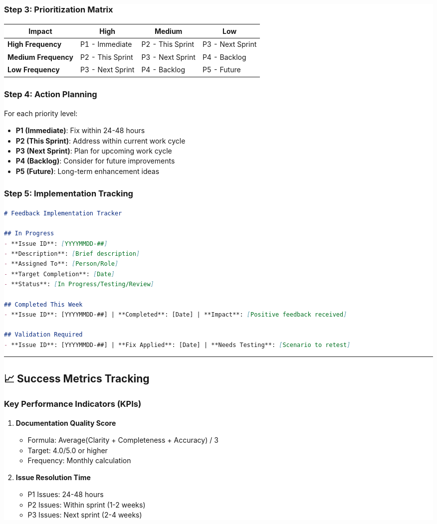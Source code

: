 ### Step 3: Prioritization Matrix

| Impact | High | Medium | Low |
|--------|------|--------|-----|
| **High Frequency** | P1 - Immediate | P2 - This Sprint | P3 - Next Sprint |
| **Medium Frequency** | P2 - This Sprint | P3 - Next Sprint | P4 - Backlog |
| **Low Frequency** | P3 - Next Sprint | P4 - Backlog | P5 - Future |

### Step 4: Action Planning
For each priority level:
- **P1 (Immediate)**: Fix within 24-48 hours
- **P2 (This Sprint)**: Address within current work cycle
- **P3 (Next Sprint)**: Plan for upcoming work cycle
- **P4 (Backlog)**: Consider for future improvements
- **P5 (Future)**: Long-term enhancement ideas

### Step 5: Implementation Tracking
```markdown
# Feedback Implementation Tracker

## In Progress
- **Issue ID**: [YYYYMMDD-##]
- **Description**: [Brief description]
- **Assigned To**: [Person/Role]
- **Target Completion**: [Date]
- **Status**: [In Progress/Testing/Review]

## Completed This Week
- **Issue ID**: [YYYYMMDD-##] | **Completed**: [Date] | **Impact**: [Positive feedback received]

## Validation Required
- **Issue ID**: [YYYYMMDD-##] | **Fix Applied**: [Date] | **Needs Testing**: [Scenario to retest]
```

---

## 📈 Success Metrics Tracking

### Key Performance Indicators (KPIs)

1. **Documentation Quality Score**
   - Formula: Average(Clarity + Completeness + Accuracy) / 3
   - Target: 4.0/5.0 or higher
   - Frequency: Monthly calculation

2. **Issue Resolution Time**
   - P1 Issues: 24-48 hours
   - P2 Issues: Within sprint (1-2 weeks)
   - P3 Issues: Next sprint (2-4 weeks)
